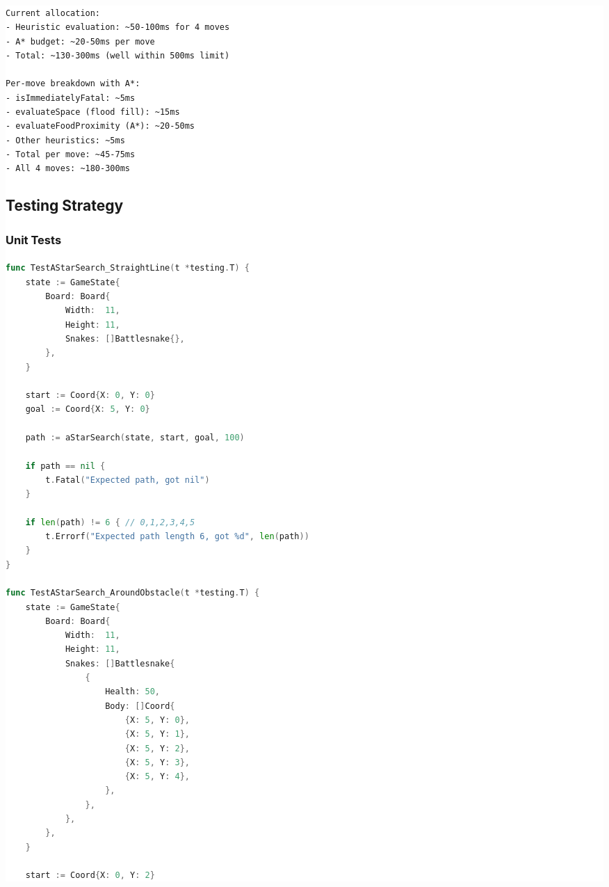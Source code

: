 ```
Current allocation:
- Heuristic evaluation: ~50-100ms for 4 moves
- A* budget: ~20-50ms per move
- Total: ~130-300ms (well within 500ms limit)

Per-move breakdown with A*:
- isImmediatelyFatal: ~5ms
- evaluateSpace (flood fill): ~15ms
- evaluateFoodProximity (A*): ~20-50ms
- Other heuristics: ~5ms
- Total per move: ~45-75ms
- All 4 moves: ~180-300ms
```

## Testing Strategy

### Unit Tests

```go
func TestAStarSearch_StraightLine(t *testing.T) {
    state := GameState{
        Board: Board{
            Width:  11,
            Height: 11,
            Snakes: []Battlesnake{},
        },
    }
    
    start := Coord{X: 0, Y: 0}
    goal := Coord{X: 5, Y: 0}
    
    path := aStarSearch(state, start, goal, 100)
    
    if path == nil {
        t.Fatal("Expected path, got nil")
    }
    
    if len(path) != 6 { // 0,1,2,3,4,5
        t.Errorf("Expected path length 6, got %d", len(path))
    }
}

func TestAStarSearch_AroundObstacle(t *testing.T) {
    state := GameState{
        Board: Board{
            Width:  11,
            Height: 11,
            Snakes: []Battlesnake{
                {
                    Health: 50,
                    Body: []Coord{
                        {X: 5, Y: 0},
                        {X: 5, Y: 1},
                        {X: 5, Y: 2},
                        {X: 5, Y: 3},
                        {X: 5, Y: 4},
                    },
                },
            },
        },
    }
    
    start := Coord{X: 0, Y: 2}
```